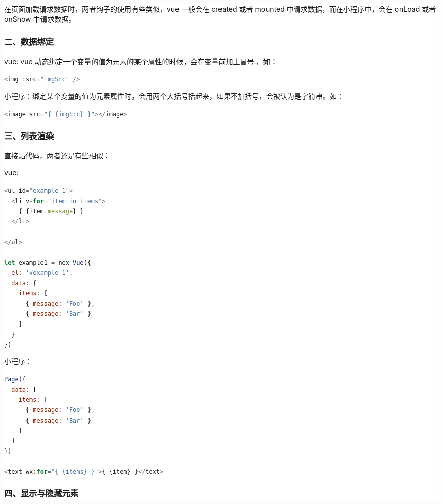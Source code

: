 在页面加载请求数据时，两者钩子的使用有些类似，vue 一般会在 created 或者 mounted 中请求数据，而在小程序中，会在 onLoad 或者 onShow 中请求数据。

### 二、数据绑定

vue: vue 动态绑定一个变量的值为元素的某个属性的时候，会在变量前加上冒号:，如：

```js
<img :src="imgSrc" />
```

小程序：绑定某个变量的值为元素属性时，会用两个大括号括起来，如果不加括号，会被认为是字符串。如：

```js
<image src="{ {imgSrc} }"></image>
```

### 三、列表渲染

直接贴代码，两者还是有些相似：

vue:

```js
<ul id="example-1">
  <li v-for="item in items">
    { {item.message} }
  </li>

</ul>

let example1 = nex Vue({
  el: '#example-1',
  data: {
    items: [
      { message: 'Foo' },
      { message: 'Bar' }
    ]
  }
})
```

小程序：

```js
Page({
  data: [
    items: [
      { message: 'Foo' },
      { message: 'Bar' }
    ]
  ]
})

<text wx:for="{ {items} }">{ {item} }</text>
```

### 四、显示与隐藏元素
